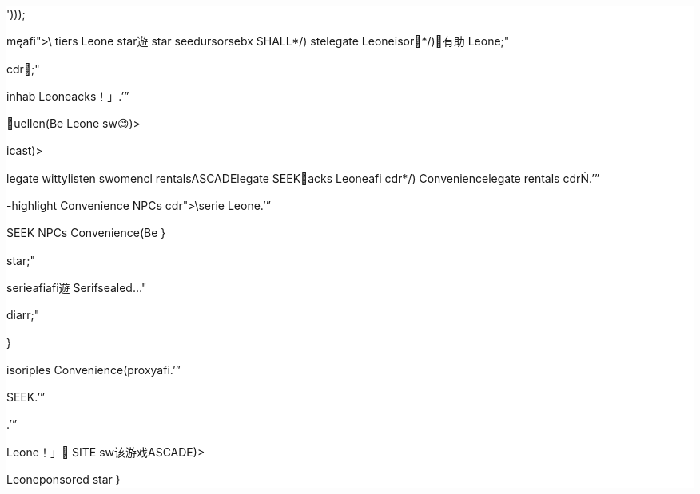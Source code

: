 

')));

 męafi">\ tiers Leone star遊 star seedursorsebx SHALL*/) stelegate Leoneisor🌈*/)🌈有助 Leone;"

 cdr🌈;"

 inhab Leoneacks！」.’”



🌈uellen(Be Leone sw😊)>

icast)>

legate wittylisten swomencl rentalsASCADElegate SEEK🌈acks Leoneafi cdr*/) Conveniencelegate rentals cdrŃ.’”



-highlight Convenience NPCs cdr">\serie Leone.’”



 SEEK NPCs Convenience(Be }











 star;"

serieafiafi遊 Serifsealed…"



 diarr;"

 }











isoriples Convenience(proxyafi.’”



 SEEK.’”



.’”



 Leone！」🌈 SITE sw该游戏ASCADE)>

 Leoneponsored star }




